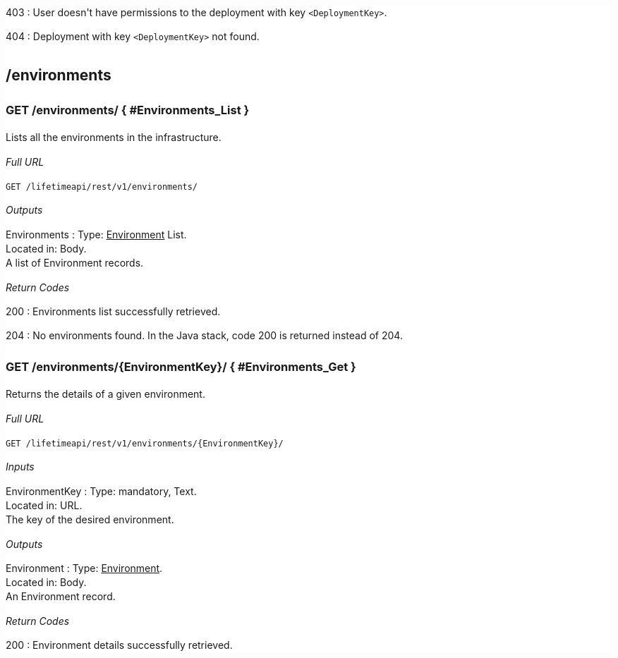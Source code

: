 403
:   User doesn't have permissions to the deployment with key `<DeploymentKey>`.

404
:   Deployment with key `<DeploymentKey>` not found.

## /environments

### GET /environments/ { #Environments_List }

Lists all the environments in the infrastructure.

_Full URL_

`GET /lifetimeapi/rest/v1/environments/`

_Outputs_

Environments
:   Type: [Environment](<#Structure_Environment>) List.  
    Located in: Body.  
    A list of Environment records.

_Return Codes_

200
:   Environments list successfully retrieved.

204
:   No environments found.
    In the Java stack, code 200 is returned instead of 204.

### GET /environments/{EnvironmentKey}/ { #Environments_Get }

Returns the details of a given environment.

_Full URL_

`GET /lifetimeapi/rest/v1/environments/{EnvironmentKey}/`

_Inputs_

EnvironmentKey
:   Type: mandatory, Text.  
    Located in: URL.  
    The key of the desired environment.

_Outputs_

Environment
:   Type: [Environment](<#Structure_Environment>).  
    Located in: Body.  
    An Environment record.

_Return Codes_

200
:   Environment details successfully retrieved.
